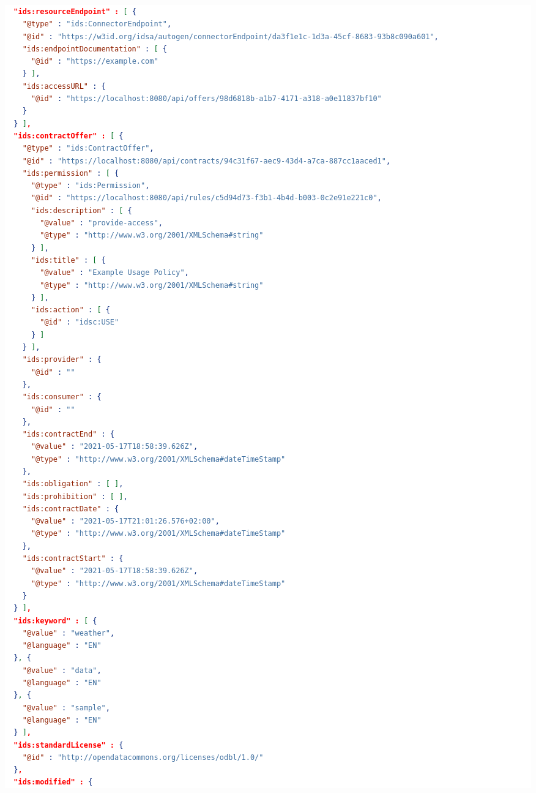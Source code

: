 ````json
  "ids:resourceEndpoint" : [ {
    "@type" : "ids:ConnectorEndpoint",
    "@id" : "https://w3id.org/idsa/autogen/connectorEndpoint/da3f1e1c-1d3a-45cf-8683-93b8c090a601",
    "ids:endpointDocumentation" : [ {
      "@id" : "https://example.com"
    } ],
    "ids:accessURL" : {
      "@id" : "https://localhost:8080/api/offers/98d6818b-a1b7-4171-a318-a0e11837bf10"
    }
  } ],
  "ids:contractOffer" : [ {
    "@type" : "ids:ContractOffer",
    "@id" : "https://localhost:8080/api/contracts/94c31f67-aec9-43d4-a7ca-887cc1aaced1",
    "ids:permission" : [ {
      "@type" : "ids:Permission",
      "@id" : "https://localhost:8080/api/rules/c5d94d73-f3b1-4b4d-b003-0c2e91e221c0",
      "ids:description" : [ {
        "@value" : "provide-access",
        "@type" : "http://www.w3.org/2001/XMLSchema#string"
      } ],
      "ids:title" : [ {
        "@value" : "Example Usage Policy",
        "@type" : "http://www.w3.org/2001/XMLSchema#string"
      } ],
      "ids:action" : [ {
        "@id" : "idsc:USE"
      } ]
    } ],
    "ids:provider" : {
      "@id" : ""
    },
    "ids:consumer" : {
      "@id" : ""
    },
    "ids:contractEnd" : {
      "@value" : "2021-05-17T18:58:39.626Z",
      "@type" : "http://www.w3.org/2001/XMLSchema#dateTimeStamp"
    },
    "ids:obligation" : [ ],
    "ids:prohibition" : [ ],
    "ids:contractDate" : {
      "@value" : "2021-05-17T21:01:26.576+02:00",
      "@type" : "http://www.w3.org/2001/XMLSchema#dateTimeStamp"
    },
    "ids:contractStart" : {
      "@value" : "2021-05-17T18:58:39.626Z",
      "@type" : "http://www.w3.org/2001/XMLSchema#dateTimeStamp"
    }
  } ],
  "ids:keyword" : [ {
    "@value" : "weather",
    "@language" : "EN"
  }, {
    "@value" : "data",
    "@language" : "EN"
  }, {
    "@value" : "sample",
    "@language" : "EN"
  } ],
  "ids:standardLicense" : {
    "@id" : "http://opendatacommons.org/licenses/odbl/1.0/"
  },
  "ids:modified" : {
````